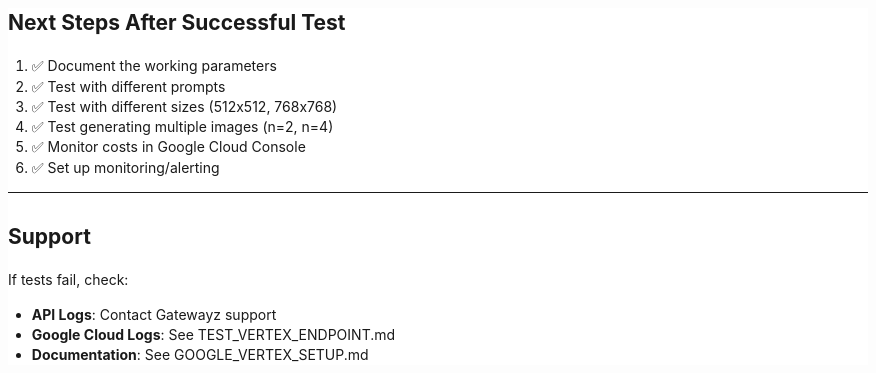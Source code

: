 ## Next Steps After Successful Test

1. ✅ Document the working parameters
2. ✅ Test with different prompts
3. ✅ Test with different sizes (512x512, 768x768)
4. ✅ Test generating multiple images (n=2, n=4)
5. ✅ Monitor costs in Google Cloud Console
6. ✅ Set up monitoring/alerting

---

## Support

If tests fail, check:
- **API Logs**: Contact Gatewayz support
- **Google Cloud Logs**: See TEST_VERTEX_ENDPOINT.md
- **Documentation**: See GOOGLE_VERTEX_SETUP.md
